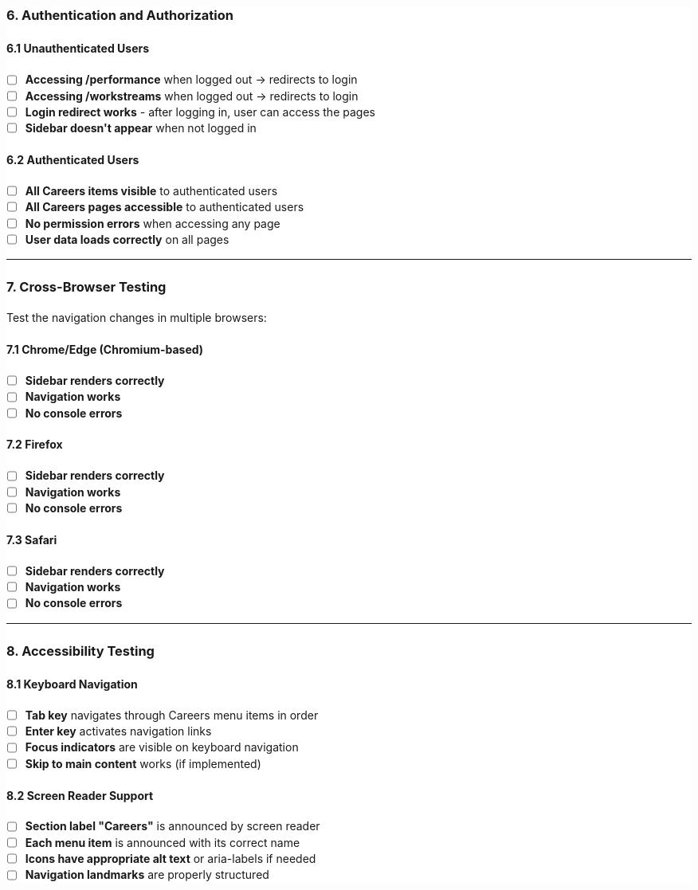
### 6. Authentication and Authorization

#### 6.1 Unauthenticated Users
- [ ] **Accessing /performance** when logged out → redirects to login
- [ ] **Accessing /workstreams** when logged out → redirects to login
- [ ] **Login redirect works** - after logging in, user can access the pages
- [ ] **Sidebar doesn't appear** when not logged in

#### 6.2 Authenticated Users
- [ ] **All Careers items visible** to authenticated users
- [ ] **All Careers pages accessible** to authenticated users
- [ ] **No permission errors** when accessing any page
- [ ] **User data loads correctly** on all pages

---

### 7. Cross-Browser Testing

Test the navigation changes in multiple browsers:

#### 7.1 Chrome/Edge (Chromium-based)
- [ ] **Sidebar renders correctly**
- [ ] **Navigation works**
- [ ] **No console errors**

#### 7.2 Firefox
- [ ] **Sidebar renders correctly**
- [ ] **Navigation works**
- [ ] **No console errors**

#### 7.3 Safari
- [ ] **Sidebar renders correctly**
- [ ] **Navigation works**
- [ ] **No console errors**

---

### 8. Accessibility Testing

#### 8.1 Keyboard Navigation
- [ ] **Tab key** navigates through Careers menu items in order
- [ ] **Enter key** activates navigation links
- [ ] **Focus indicators** are visible on keyboard navigation
- [ ] **Skip to main content** works (if implemented)

#### 8.2 Screen Reader Support
- [ ] **Section label "Careers"** is announced by screen reader
- [ ] **Each menu item** is announced with its correct name
- [ ] **Icons have appropriate alt text** or aria-labels if needed
- [ ] **Navigation landmarks** are properly structured
